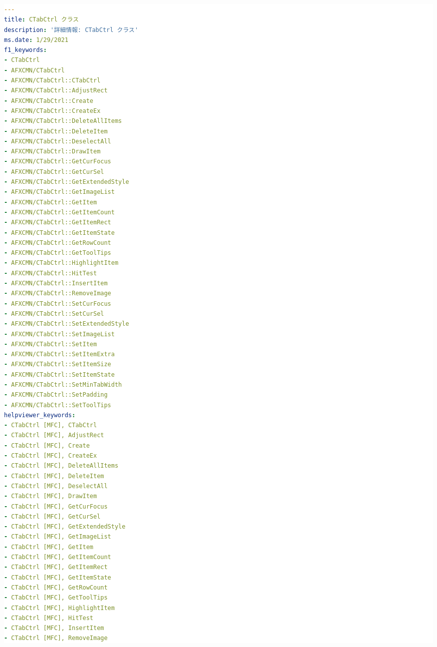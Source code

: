 ```yaml
---
title: CTabCtrl クラス
description: '詳細情報: CTabCtrl クラス'
ms.date: 1/29/2021
f1_keywords:
- CTabCtrl
- AFXCMN/CTabCtrl
- AFXCMN/CTabCtrl::CTabCtrl
- AFXCMN/CTabCtrl::AdjustRect
- AFXCMN/CTabCtrl::Create
- AFXCMN/CTabCtrl::CreateEx
- AFXCMN/CTabCtrl::DeleteAllItems
- AFXCMN/CTabCtrl::DeleteItem
- AFXCMN/CTabCtrl::DeselectAll
- AFXCMN/CTabCtrl::DrawItem
- AFXCMN/CTabCtrl::GetCurFocus
- AFXCMN/CTabCtrl::GetCurSel
- AFXCMN/CTabCtrl::GetExtendedStyle
- AFXCMN/CTabCtrl::GetImageList
- AFXCMN/CTabCtrl::GetItem
- AFXCMN/CTabCtrl::GetItemCount
- AFXCMN/CTabCtrl::GetItemRect
- AFXCMN/CTabCtrl::GetItemState
- AFXCMN/CTabCtrl::GetRowCount
- AFXCMN/CTabCtrl::GetToolTips
- AFXCMN/CTabCtrl::HighlightItem
- AFXCMN/CTabCtrl::HitTest
- AFXCMN/CTabCtrl::InsertItem
- AFXCMN/CTabCtrl::RemoveImage
- AFXCMN/CTabCtrl::SetCurFocus
- AFXCMN/CTabCtrl::SetCurSel
- AFXCMN/CTabCtrl::SetExtendedStyle
- AFXCMN/CTabCtrl::SetImageList
- AFXCMN/CTabCtrl::SetItem
- AFXCMN/CTabCtrl::SetItemExtra
- AFXCMN/CTabCtrl::SetItemSize
- AFXCMN/CTabCtrl::SetItemState
- AFXCMN/CTabCtrl::SetMinTabWidth
- AFXCMN/CTabCtrl::SetPadding
- AFXCMN/CTabCtrl::SetToolTips
helpviewer_keywords:
- CTabCtrl [MFC], CTabCtrl
- CTabCtrl [MFC], AdjustRect
- CTabCtrl [MFC], Create
- CTabCtrl [MFC], CreateEx
- CTabCtrl [MFC], DeleteAllItems
- CTabCtrl [MFC], DeleteItem
- CTabCtrl [MFC], DeselectAll
- CTabCtrl [MFC], DrawItem
- CTabCtrl [MFC], GetCurFocus
- CTabCtrl [MFC], GetCurSel
- CTabCtrl [MFC], GetExtendedStyle
- CTabCtrl [MFC], GetImageList
- CTabCtrl [MFC], GetItem
- CTabCtrl [MFC], GetItemCount
- CTabCtrl [MFC], GetItemRect
- CTabCtrl [MFC], GetItemState
- CTabCtrl [MFC], GetRowCount
- CTabCtrl [MFC], GetToolTips
- CTabCtrl [MFC], HighlightItem
- CTabCtrl [MFC], HitTest
- CTabCtrl [MFC], InsertItem
- CTabCtrl [MFC], RemoveImage
```